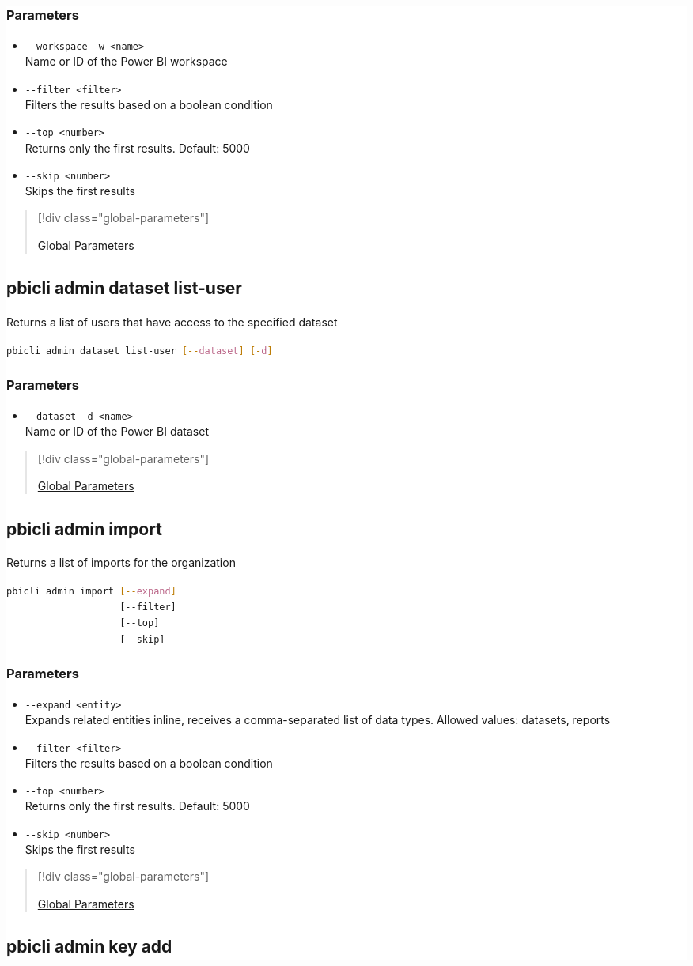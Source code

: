 ### Parameters

-   `--workspace -w <name>`<br/>Name or ID of the Power BI workspace

-   `--filter <filter>`<br/>Filters the results based on a boolean condition

-   `--top <number>`<br/>Returns only the first <number> results. Default: 5000

-   `--skip <number>`<br/>Skips the first <number> results

> [!div class="global-parameters"]
>
> [Global Parameters](xref:global)

## pbicli admin dataset list-user

Returns a list of users that have access to the specified dataset

```bash
pbicli admin dataset list-user [--dataset] [-d]
```

### Parameters

-   `--dataset -d <name>`<br/>Name or ID of the Power BI dataset

> [!div class="global-parameters"]
>
> [Global Parameters](xref:global)

## pbicli admin import

Returns a list of imports for the organization

```bash
pbicli admin import [--expand]
                    [--filter]
                    [--top]
                    [--skip]
```

### Parameters

-   `--expand <entity>`<br/>Expands related entities inline, receives a comma-separated list of data types. Allowed values: datasets, reports

-   `--filter <filter>`<br/>Filters the results based on a boolean condition

-   `--top <number>`<br/>Returns only the first <number> results. Default: 5000

-   `--skip <number>`<br/>Skips the first <number> results

> [!div class="global-parameters"]
>
> [Global Parameters](xref:global)

## pbicli admin key add
